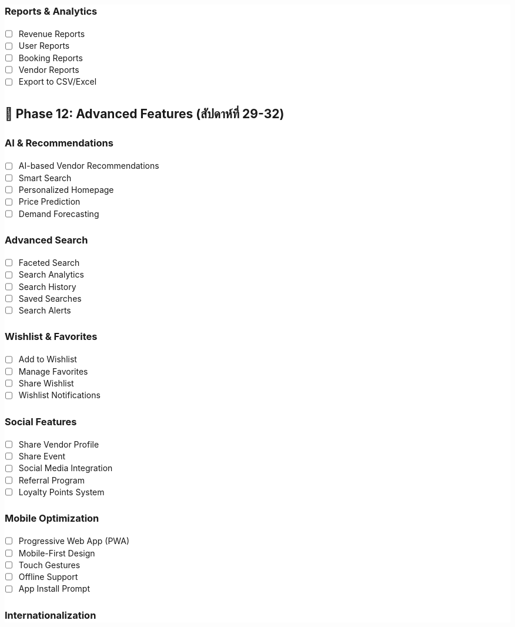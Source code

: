### Reports & Analytics

- [ ] Revenue Reports
- [ ] User Reports
- [ ] Booking Reports
- [ ] Vendor Reports
- [ ] Export to CSV/Excel

## 🚀 Phase 12: Advanced Features (สัปดาห์ที่ 29-32)

### AI & Recommendations

- [ ] AI-based Vendor Recommendations
- [ ] Smart Search
- [ ] Personalized Homepage
- [ ] Price Prediction
- [ ] Demand Forecasting

### Advanced Search

- [ ] Faceted Search
- [ ] Search Analytics
- [ ] Search History
- [ ] Saved Searches
- [ ] Search Alerts

### Wishlist & Favorites

- [ ] Add to Wishlist
- [ ] Manage Favorites
- [ ] Share Wishlist
- [ ] Wishlist Notifications

### Social Features

- [ ] Share Vendor Profile
- [ ] Share Event
- [ ] Social Media Integration
- [ ] Referral Program
- [ ] Loyalty Points System

### Mobile Optimization

- [ ] Progressive Web App (PWA)
- [ ] Mobile-First Design
- [ ] Touch Gestures
- [ ] Offline Support
- [ ] App Install Prompt

### Internationalization
